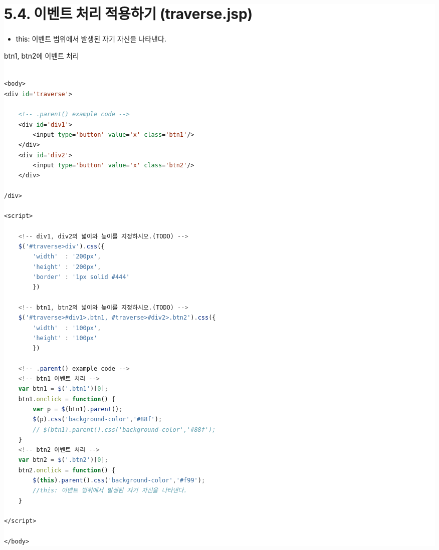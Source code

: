 # 5.4. 이벤트 처리 적용하기 (traverse.jsp)

- this: 이벤트 범위에서 발생된 자기 자신을 나타낸다.
  
btn1, btn2에 이벤트 처리

```jsp

<body>
<div id='traverse'>
		
	<!-- .parent() example code -->
    <div id='div1'>
        <input type='button' value='x' class='btn1'/>    
    </div>
    <div id='div2'>
        <input type='button' value='x' class='btn2'/>    
    </div>              		
        		
/div>

<script>

	<!-- div1, div2의 넓이와 높이를 지정하시오.(TODO) -->
	$('#traverse>div').css({
		'width'	 : '200px',
		'height' : '200px',
		'border' : '1px solid #444'
		})
	
	<!-- btn1, btn2의 넓이와 높이를 지정하시오.(TODO) -->
	$('#traverse>#div1>.btn1, #traverse>#div2>.btn2').css({
		'width'  : '100px',
		'height' : '100px'
		})

	<!-- .parent() example code -->    
	<!-- btn1 이벤트 처리 -->
	var btn1 = $('.btn1')[0];
	btn1.onclick = function() {
	    var p = $(btn1).parent();
		$(p).css('background-color','#88f');
	    // $(btn1).parent().css('background-color','#88f');
	}
	<!-- btn2 이벤트 처리 -->
	var btn2 = $('.btn2')[0];
	btn2.onclick = function() {
	    $(this).parent().css('background-color','#f99');
      	//this: 이벤트 범위에서 발생된 자기 자신을 나타낸다.
	}

</script>

</body>
```
